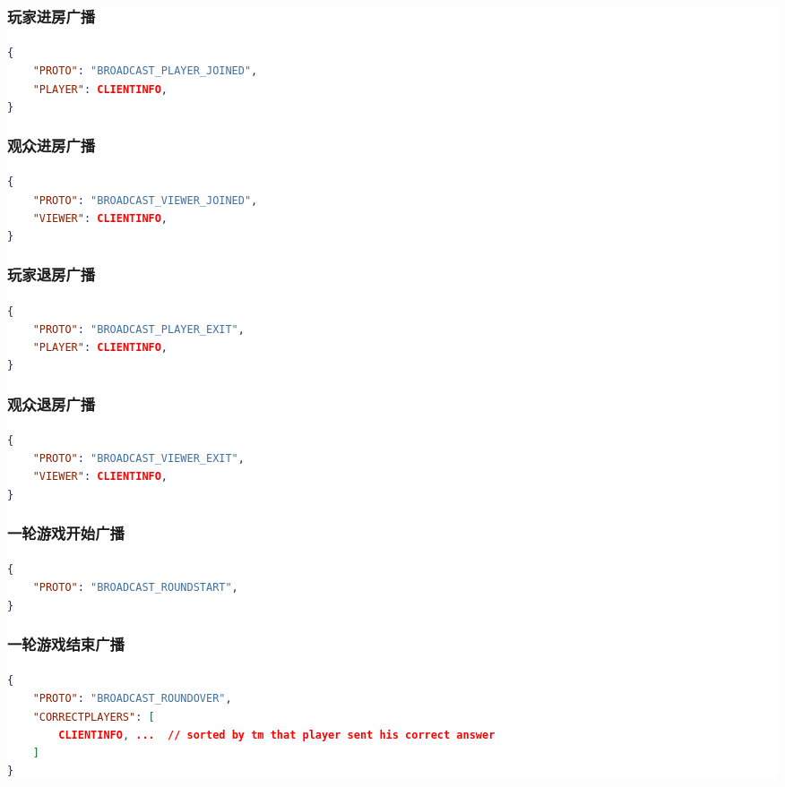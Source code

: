 ### 玩家进房广播
``` json
{
    "PROTO": "BROADCAST_PLAYER_JOINED",
    "PLAYER": CLIENTINFO,
}
```

### 观众进房广播
``` json
{
    "PROTO": "BROADCAST_VIEWER_JOINED",
    "VIEWER": CLIENTINFO,
}
```

### 玩家退房广播
``` json
{
    "PROTO": "BROADCAST_PLAYER_EXIT",
    "PLAYER": CLIENTINFO,
}
```

### 观众退房广播
``` json
{
    "PROTO": "BROADCAST_VIEWER_EXIT",
    "VIEWER": CLIENTINFO,
}
```

### 一轮游戏开始广播
``` json
{
    "PROTO": "BROADCAST_ROUNDSTART",
}
```

### 一轮游戏结束广播
``` json
{
    "PROTO": "BROADCAST_ROUNDOVER",
    "CORRECTPLAYERS": [
        CLIENTINFO, ...  // sorted by tm that player sent his correct answer
    ]
}
```

